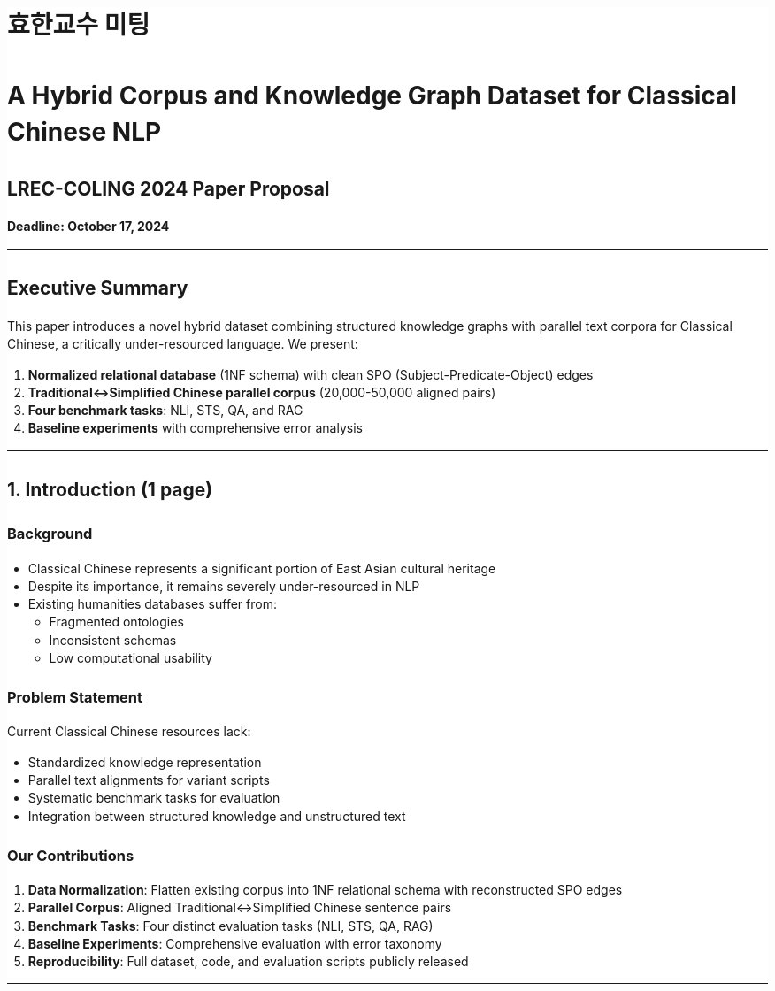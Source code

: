 # 효한교수 미팅

# A Hybrid Corpus and Knowledge Graph Dataset for Classical Chinese NLP

## LREC-COLING 2024 Paper Proposal

**Deadline: October 17, 2024**

---

## Executive Summary

This paper introduces a novel hybrid dataset combining structured knowledge graphs with parallel text corpora for Classical Chinese, a critically under-resourced language. We present:

1. **Normalized relational database** (1NF schema) with clean SPO (Subject-Predicate-Object) edges
2. **Traditional↔Simplified Chinese parallel corpus** (20,000-50,000 aligned pairs)
3. **Four benchmark tasks**: NLI, STS, QA, and RAG
4. **Baseline experiments** with comprehensive error analysis

---

## 1. Introduction (1 page)

### Background

- Classical Chinese represents a significant portion of East Asian cultural heritage
- Despite its importance, it remains severely under-resourced in NLP
- Existing humanities databases suffer from:
    - Fragmented ontologies
    - Inconsistent schemas
    - Low computational usability

### Problem Statement

Current Classical Chinese resources lack:

- Standardized knowledge representation
- Parallel text alignments for variant scripts
- Systematic benchmark tasks for evaluation
- Integration between structured knowledge and unstructured text

### Our Contributions

1. **Data Normalization**: Flatten existing corpus into 1NF relational schema with reconstructed SPO edges
2. **Parallel Corpus**: Aligned Traditional↔Simplified Chinese sentence pairs
3. **Benchmark Tasks**: Four distinct evaluation tasks (NLI, STS, QA, RAG)
4. **Baseline Experiments**: Comprehensive evaluation with error taxonomy
5. **Reproducibility**: Full dataset, code, and evaluation scripts publicly released

---
